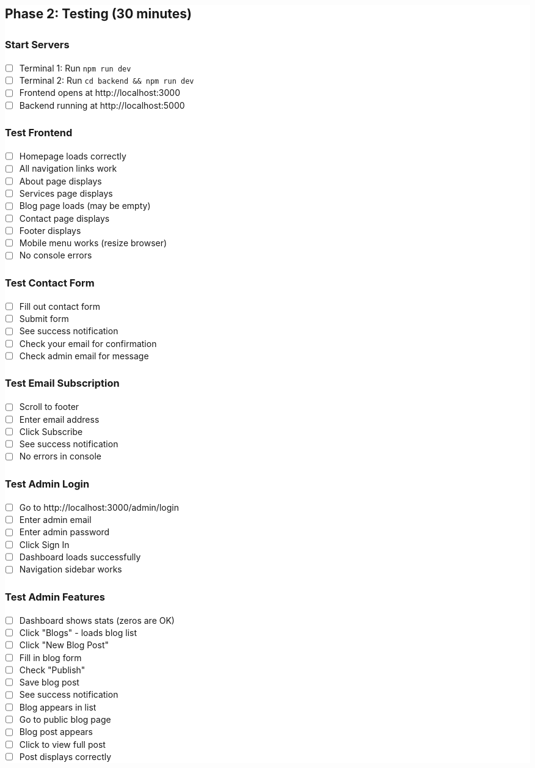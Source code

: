 ## Phase 2: Testing (30 minutes)

### Start Servers
- [ ] Terminal 1: Run `npm run dev`
- [ ] Terminal 2: Run `cd backend && npm run dev`
- [ ] Frontend opens at http://localhost:3000
- [ ] Backend running at http://localhost:5000

### Test Frontend
- [ ] Homepage loads correctly
- [ ] All navigation links work
- [ ] About page displays
- [ ] Services page displays
- [ ] Blog page loads (may be empty)
- [ ] Contact page displays
- [ ] Footer displays
- [ ] Mobile menu works (resize browser)
- [ ] No console errors

### Test Contact Form
- [ ] Fill out contact form
- [ ] Submit form
- [ ] See success notification
- [ ] Check your email for confirmation
- [ ] Check admin email for message

### Test Email Subscription
- [ ] Scroll to footer
- [ ] Enter email address
- [ ] Click Subscribe
- [ ] See success notification
- [ ] No errors in console

### Test Admin Login
- [ ] Go to http://localhost:3000/admin/login
- [ ] Enter admin email
- [ ] Enter admin password
- [ ] Click Sign In
- [ ] Dashboard loads successfully
- [ ] Navigation sidebar works

### Test Admin Features
- [ ] Dashboard shows stats (zeros are OK)
- [ ] Click "Blogs" - loads blog list
- [ ] Click "New Blog Post"
- [ ] Fill in blog form
- [ ] Check "Publish"
- [ ] Save blog post
- [ ] See success notification
- [ ] Blog appears in list
- [ ] Go to public blog page
- [ ] Blog post appears
- [ ] Click to view full post
- [ ] Post displays correctly
